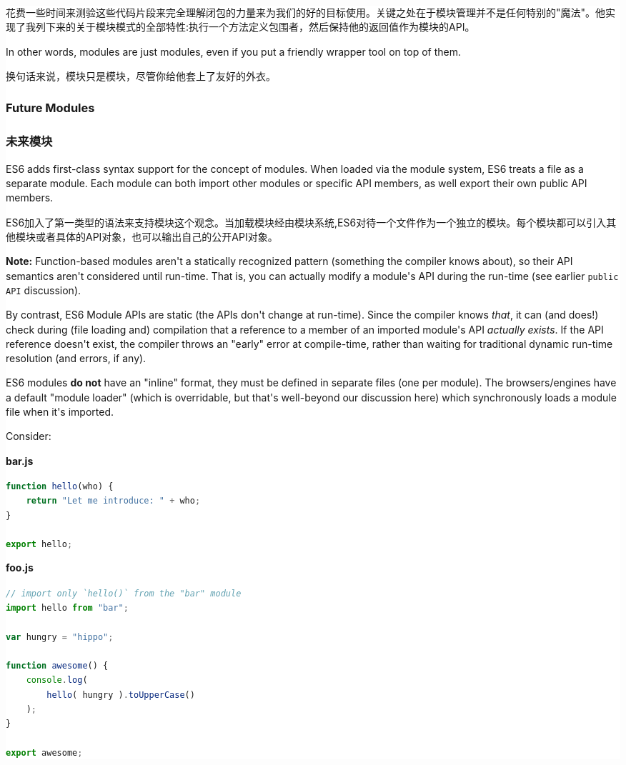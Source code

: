 花费一些时间来测验这些代码片段来完全理解闭包的力量来为我们的好的目标使用。关键之处在于模块管理并不是任何特别的"魔法"。他实现了我列下来的关于模块模式的全部特性:执行一个方法定义包围者，然后保持他的返回值作为模块的API。

In other words, modules are just modules, even if you put a friendly wrapper tool on top of them.

换句话来说，模块只是模块，尽管你给他套上了友好的外衣。

### Future Modules

### 未来模块

ES6 adds first-class syntax support for the concept of modules. When loaded via the module system, ES6 treats a file as a separate module. Each module can both import other modules or specific API members, as well export their own public API members.

ES6加入了第一类型的语法来支持模块这个观念。当加载模块经由模块系统,ES6对待一个文件作为一个独立的模块。每个模块都可以引入其他模块或者具体的API对象，也可以输出自己的公开API对象。

**Note:** Function-based modules aren't a statically recognized pattern (something the compiler knows about), so their API semantics aren't considered until run-time. That is, you can actually modify a module's API during the run-time (see earlier `publicAPI` discussion).

By contrast, ES6 Module APIs are static (the APIs don't change at run-time). Since the compiler knows *that*, it can (and does!) check during (file loading and) compilation that a reference to a member of an imported module's API *actually exists*. If the API reference doesn't exist, the compiler throws an "early" error at compile-time, rather than waiting for traditional dynamic run-time resolution (and errors, if any).

ES6 modules **do not** have an "inline" format, they must be defined in separate files (one per module). The browsers/engines have a default "module loader" (which is overridable, but that's well-beyond our discussion here) which synchronously loads a module file when it's imported.

Consider:

**bar.js**
```js
function hello(who) {
	return "Let me introduce: " + who;
}

export hello;
```

**foo.js**
```js
// import only `hello()` from the "bar" module
import hello from "bar";

var hungry = "hippo";

function awesome() {
	console.log(
		hello( hungry ).toUpperCase()
	);
}

export awesome;
```
